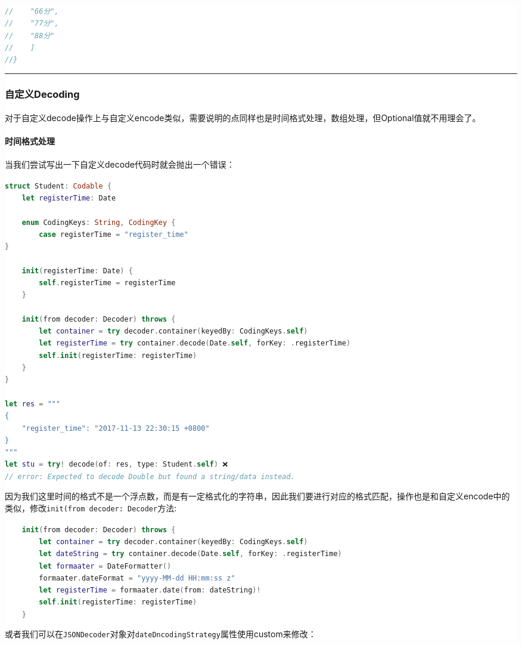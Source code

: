 ```swift
//    "66分",
//    "77分",
//    "88分"
//    ]
//}
```

---
### 自定义Decoding
对于自定义decode操作上与自定义encode类似，需要说明的点同样也是时间格式处理，数组处理，但Optional值就不用理会了。

#### 时间格式处理
当我们尝试写出一下自定义decode代码时就会抛出一个错误：

```swift
struct Student: Codable {
    let registerTime: Date
    
    enum CodingKeys: String, CodingKey {
        case registerTime = "register_time"
}

    init(registerTime: Date) {
        self.registerTime = registerTime
    }

    init(from decoder: Decoder) throws {
        let container = try decoder.container(keyedBy: CodingKeys.self)
        let registerTime = try container.decode(Date.self, forKey: .registerTime)
        self.init(registerTime: registerTime)
    }
}

let res = """
{
    "register_time": "2017-11-13 22:30:15 +0800"
}
"""
let stu = try! decode(of: res, type: Student.self) ❌
// error: Expected to decode Double but found a string/data instead.
```
因为我们这里时间的格式不是一个浮点数，而是有一定格式化的字符串，因此我们要进行对应的格式匹配，操作也是和自定义encode中的类似，修改`init(from decoder: Decoder`方法:

```swift
    init(from decoder: Decoder) throws {
        let container = try decoder.container(keyedBy: CodingKeys.self)
        let dateString = try container.decode(Date.self, forKey: .registerTime)
        let formaater = DateFormatter()
        formaater.dateFormat = "yyyy-MM-dd HH:mm:ss z"
        let registerTime = formaater.date(from: dateString)!
        self.init(registerTime: registerTime)
    }
```
或者我们可以在`JSONDecoder`对象对`dateDncodingStrategy`属性使用custom来修改：
